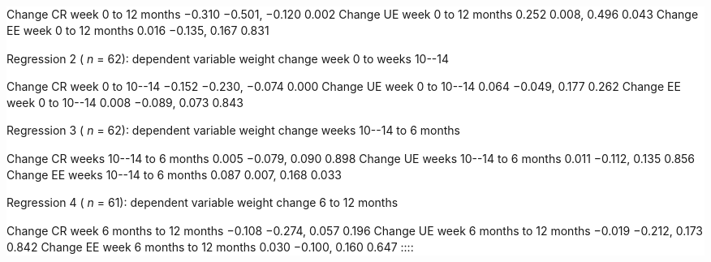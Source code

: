   Change CR week 0 to 12 months                                                         −0.310   −0.501, −0.120   0.002
  Change UE week 0 to 12 months                                                         0.252    0.008, 0.496     0.043
  Change EE week 0 to 12 months                                                         0.016    −0.135, 0.167    0.831
                                                                                                                  
  Regression 2 ( *n* = 62): dependent variable weight change week 0 to weeks 10--14                               
                                                                                                                  
  Change CR week 0 to 10--14                                                            −0.152   −0.230, −0.074   0.000
  Change UE week 0 to 10--14                                                            0.064    −0.049, 0.177    0.262
  Change EE week 0 to 10--14                                                            0.008    −0.089, 0.073    0.843
                                                                                                                  
  Regression 3 ( *n* = 62): dependent variable weight change weeks 10--14 to 6 months                             
                                                                                                                  
  Change CR weeks 10--14 to 6 months                                                    0.005    −0.079, 0.090    0.898
  Change UE weeks 10--14 to 6 months                                                    0.011    −0.112, 0.135    0.856
  Change EE weeks 10--14 to 6 months                                                    0.087    0.007, 0.168     0.033
                                                                                                                  
  Regression 4 ( *n* = 61): dependent variable weight change 6 to 12 months                                       
                                                                                                                  
  Change CR week 6 months to 12 months                                                  −0.108   −0.274, 0.057    0.196
  Change UE week 6 months to 12 months                                                  −0.019   −0.212, 0.173    0.842
  Change EE week 6 months to 12 months                                                  0.030    −0.100, 0.160    0.647
::::
